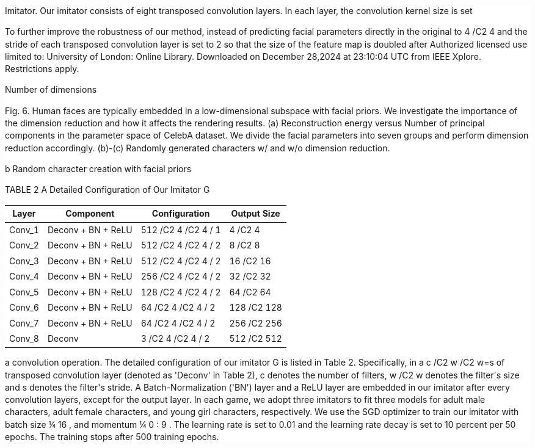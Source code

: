 Imitator. Our imitator consists of eight transposed convolution layers. In each layer, the convolution kernel size is set

To further improve the robustness of our method, instead of predicting facial parameters directly in the original to 4 /C2 4 and the stride of each transposed convolution layer is set to 2 so that the size of the feature map is doubled after Authorized licensed use limited to: University of London: Online Library. Downloaded on December 28,2024 at 23:10:04 UTC from IEEE Xplore.  Restrictions apply.

Number of dimensions



Fig. 6. Human faces are typically embedded in a low-dimensional subspace with facial priors. We investigate the importance of the dimension reduction and how it affects the rendering results. (a) Reconstruction energy versus Number of principal components in the parameter space of CelebA dataset. We divide the facial parameters into seven groups and perform dimension reduction accordingly. (b)-(c) Randomly generated characters w/ and w/o dimension reduction.





b Random character creation with facial priors









TABLE 2 A Detailed Configuration of Our Imitator G

| Layer   | Component          | Configuration       | Output Size   |
|---------|--------------------|---------------------|---------------|
| Conv\_1  | Deconv + BN + ReLU | 512 /C2 4 /C2 4 / 1 | 4 /C2 4       |
| Conv\_2  | Deconv + BN + ReLU | 512 /C2 4 /C2 4 / 2 | 8 /C2 8       |
| Conv\_3  | Deconv + BN + ReLU | 512 /C2 4 /C2 4 / 2 | 16 /C2 16     |
| Conv\_4  | Deconv + BN + ReLU | 256 /C2 4 /C2 4 / 2 | 32 /C2 32     |
| Conv\_5  | Deconv + BN + ReLU | 128 /C2 4 /C2 4 / 2 | 64 /C2 64     |
| Conv\_6  | Deconv + BN + ReLU | 64 /C2 4 /C2 4 / 2  | 128 /C2 128   |
| Conv\_7  | Deconv + BN + ReLU | 64 /C2 4 /C2 4 / 2  | 256 /C2 256   |
| Conv\_8  | Deconv             | 3 /C2 4 /C2 4 / 2   | 512 /C2 512   |

a convolution operation. The detailed configuration of our imitator G is listed in Table 2. Specifically, in a c /C2 w /C2 w=s of transposed convolution layer (denoted as 'Deconv' in Table 2), c denotes the number of filters, w /C2 w denotes the filter's size and s denotes the filter's stride. A Batch-Normalization ('BN') layer and a ReLU layer are embedded in our imitator after every convolution layers, except for the output layer. In each game, we adopt three imitators to fit three models for adult male characters, adult female characters, and young girl characters, respectively. We use the SGD optimizer to train our imitator with batch size ¼ 16 , and momentum ¼ 0 : 9 . The learning rate is set to 0.01 and the learning rate decay is set to 10 percent per 50 epochs. The training stops after 500 training epochs.
